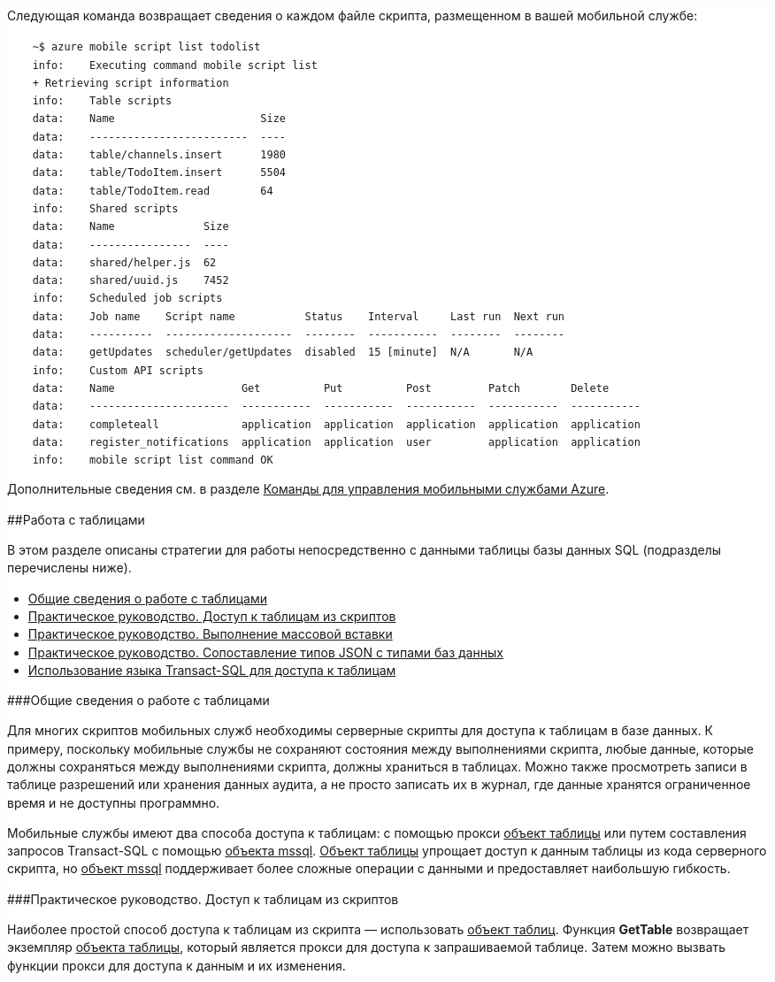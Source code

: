 Следующая команда возвращает сведения о каждом файле скрипта, размещенном в вашей мобильной службе:

		~$ azure mobile script list todolist
		info:    Executing command mobile script list
		+ Retrieving script information
		info:    Table scripts
		data:    Name                       Size
		data:    -------------------------  ----
		data:    table/channels.insert      1980
		data:    table/TodoItem.insert      5504
		data:    table/TodoItem.read        64
		info:    Shared scripts
		data:    Name              Size
		data:    ----------------  ----
		data:    shared/helper.js  62
		data:    shared/uuid.js    7452
		info:    Scheduled job scripts
		data:    Job name    Script name           Status    Interval     Last run  Next run
		data:    ----------  --------------------  --------  -----------  --------  --------
		data:    getUpdates  scheduler/getUpdates  disabled  15 [minute]  N/A       N/A
		info:    Custom API scripts
		data:    Name                    Get          Put          Post         Patch        Delete
		data:    ----------------------  -----------  -----------  -----------  -----------  -----------
		data:    completeall             application  application  application  application  application
		data:    register_notifications  application  application  user         application  application
		info:    mobile script list command OK

Дополнительные сведения см. в разделе [Команды для управления мобильными службами Azure].

##<a name="working-with-tables"></a>Работа с таблицами

В этом разделе описаны стратегии для работы непосредственно с данными таблицы базы данных SQL (подразделы перечислены ниже).

+ [Общие сведения о работе с таблицами](#overview-tables)
+ [Практическое руководство. Доступ к таблицам из скриптов]
+ [Практическое руководство. Выполнение массовой вставки]
+ [Практическое руководство. Сопоставление типов JSON с типами баз данных]
+ [Использование языка Transact-SQL для доступа к таблицам]

###<a name="overview-tables"></a>Общие сведения о работе с таблицами

Для многих скриптов мобильных служб необходимы серверные скрипты для доступа к таблицам в базе данных. К примеру, поскольку мобильные службы не сохраняют состояния между выполнениями скрипта, любые данные, которые должны сохраняться между выполнениями скрипта, должны храниться в таблицах. Можно также просмотреть записи в таблице разрешений или хранения данных аудита, а не просто записать их в журнал, где данные хранятся ограниченное время и не доступны программно.

Мобильные службы имеют два способа доступа к таблицам: с помощью прокси [объект таблицы] или путем составления запросов Transact-SQL с помощью [объекта mssql]. [Объект таблицы] упрощает доступ к данным таблицы из кода серверного скрипта, но [объект mssql] поддерживает более сложные операции с данными и предоставляет наибольшую гибкость.

###<a name="access-tables"></a>Практическое руководство. Доступ к таблицам из скриптов

Наиболее простой способ доступа к таблицам из скрипта — использовать [объект таблиц]. Функция **GetTable** возвращает экземпляр [объекта таблицы], который является прокси для доступа к запрашиваемой таблице. Затем можно вызвать функции прокси для доступа к данным и их изменения.


[Introduction]: #intro
[Table operations]: #table-scripts
[Basic table operations]: #basic-table-ops
[Практическое руководство. Регистрация для операций с таблицами]: #register-table-scripts
[How to: Define table scripts]: #execute-operation
[Практическое руководство. Переопределение отклика по умолчанию]: #override-response
[How to: Modify an operation]: #modify-operation
[How to: Override success and error]: #override-success-error
[Практическое руководство. Переопределение успешного выполнения]: #override-success
[Практическое руководство. Переопределение обработки ошибок по умолчанию]: #override-error
[Практическое руководство. Доступ к таблицам из скриптов]: #access-tables
[How to: Add custom parameters]: #access-headers
[Практическое руководство. Добавление пользовательских параметров]: #access-headers
[How to: Work with users]: #work-with-users
[How to: Define scheduled job scripts]: #scheduler-scripts
[How to: Refine access to tables]: #authorize-tables
[Использование языка Transact-SQL для доступа к таблицам]: #TSQL
[Практическое руководство. Запуск статического запроса]: #static-query
[Практическое руководство. Запуск динамического запроса]: #dynamic-query
[Практическое руководство. Выполнение запроса, возвращающего результаты в формате *raw*]: #raw
[Практическое руководство. Доступ для подключения к базе данных]: #connection
[Практическое руководство. Объединение реляционных таблиц]: #joins
[Практическое руководство. Выполнение массовой вставки]: #bulk-inserts
[Практическое руководство. Сопоставление типов JSON с типами баз данных]: #JSON-types
[Практическое руководство. Загрузка модулей Node.js]: #modules-helper-functions
[How to: Write output to the mobile service logs]: #write-to-logs
[Source control, shared code, and helper functions]: #shared-code
[Система управления версиями, общий код и вспомогательные функции]: #shared-code
[Using the command line tool]: #command-prompt
[Использование программы командной строки]: #command-prompt
[Working with tables]: #working-with-tables
[Custom API anchor]: #custom-api
[Практическое руководство. Определение настраиваемого интерфейса API]: #define-custom-api
[How to: Share code by using source control]: #shared-code-source-control
[Практическое руководство. Совместное использование кода с помощью системы управления версиями]: #shared-code-source-control
[Практическое руководство. Использование вспомогательных функций]: #helper-functions
[Debugging and troubleshooting]: #debugging
[Практическое руководство. Реализация методов HTTP]: #handle-methods
[Практическое руководство. Работа с пользователями и заголовками в настраиваемом интерфейсе API]: #get-api-user
[How to: Access custom API request headers]: #get-api-headers
[Job Scheduler]: #scheduler-scripts
[Практическое руководство. Определение нескольких маршрутов настраиваемого интерфейса API]: #api-routes
[Практическое руководство. Отправка и получение данных в формате XML]: #api-return-xml
[Практическое руководство. Работа с параметрами приложения]: #app-settings
[1]: ./media/mobile-services-how-to-use-server-scripts/1-mobile-insert-script-users.png
[2]: ./media/mobile-services-how-to-use-server-scripts/2-mobile-custom-api-script.png
[3]: ./media/mobile-services-how-to-use-server-scripts/3-mobile-schedule-job-script.png
[4]: ./media/mobile-services-how-to-use-server-scripts/4-mobile-source-local-cli.png
[Справочник серверных скриптов мобильных служб]: http://msdn.microsoft.com/library/windowsazure/jj554226.aspx
[Планирование заданий сервера в мобильных службах]: /develop/mobile/tutorials/schedule-backend-tasks/
[Планирование серверных заданий в мобильных службах]: /develop/mobile/tutorials/schedule-backend-tasks/
[request object]: http://msdn.microsoft.com/library/windowsazure/jj554218.aspx
[объекта request]: http://msdn.microsoft.com/library/windowsazure/jj554218.aspx
[объекта запроса]: http://msdn.microsoft.com/library/windowsazure/jj554218.aspx
[response object]: http://msdn.microsoft.com/library/windowsazure/dn303373.aspx
[объекта ответа]: http://msdn.microsoft.com/library/windowsazure/dn303373.aspx
[User object]: http://msdn.microsoft.com/library/windowsazure/jj554220.aspx
[объект пользователя]: http://msdn.microsoft.com/library/windowsazure/jj554220.aspx
[объекта USER]: http://msdn.microsoft.com/library/windowsazure/jj554220.aspx
[объекту пользователя]: http://msdn.microsoft.com/library/windowsazure/jj554220.aspx
[push object]: http://msdn.microsoft.com/library/windowsazure/jj554217.aspx
[insert function]: http://msdn.microsoft.com/library/windowsazure/jj554229.aspx
[insert]: http://msdn.microsoft.com/library/windowsazure/jj554229.aspx
[update function]: http://msdn.microsoft.com/library/windowsazure/jj554214.aspx
[delete function]: http://msdn.microsoft.com/library/windowsazure/jj554215.aspx
[read function]: http://msdn.microsoft.com/library/windowsazure/jj554224.aspx
[update]: http://msdn.microsoft.com/library/windowsazure/jj554214.aspx
[delete]: http://msdn.microsoft.com/library/windowsazure/jj554215.aspx
[read]: http://msdn.microsoft.com/library/windowsazure/jj554224.aspx
[query object]: http://msdn.microsoft.com/library/windowsazure/jj613353.aspx
[объект query]: http://msdn.microsoft.com/library/windowsazure/jj613353.aspx
[apns object]: http://msdn.microsoft.com/library/windowsazure/jj839711.aspx
[mpns object]: http://msdn.microsoft.com/library/windowsazure/jj871025.aspx
[wns object]: http://msdn.microsoft.com/library/windowsazure/jj860484.aspx
[table]: http://msdn.microsoft.com/library/windowsazure/jj554210.aspx
[объект таблицы]: http://msdn.microsoft.com/library/windowsazure/jj554210.aspx
[объекта таблицы]: http://msdn.microsoft.com/library/windowsazure/jj554210.aspx
[объектом таблицы]: http://msdn.microsoft.com/library/windowsazure/jj554210.aspx
[объект таблиц]: http://msdn.microsoft.com/library/windowsazure/jj614364.aspx
[объект таблицы]: http://msdn.microsoft.com/library/windowsazure/jj614364.aspx
[объекта tables]: http://msdn.microsoft.com/library/windowsazure/jj614364.aspx
[объекта таблиц]: http://msdn.microsoft.com/library/windowsazure/jj614364.aspx
[объекту tables]: http://msdn.microsoft.com/library/windowsazure/jj614364.aspx
[объекту таблиц]: http://msdn.microsoft.com/library/windowsazure/jj614364.aspx
[объект mssql]: http://msdn.microsoft.com/library/windowsazure/jj554212.aspx
[объекта mssql]: http://msdn.microsoft.com/library/windowsazure/jj554212.aspx
[объектом mssql]: http://msdn.microsoft.com/library/windowsazure/jj554212.aspx
[консольного объекта]: http://msdn.microsoft.com/library/windowsazure/jj554209.aspx
[консольный объект]: http://msdn.microsoft.com/library/windowsazure/jj554209.aspx
[Чтение и запись данных]: http://msdn.microsoft.com/library/windowsazure/jj631640.aspx
[Проверка данных]: http://msdn.microsoft.com/library/windowsazure/jj631638.aspx
[Изменение запроса]: http://msdn.microsoft.com/library/windowsazure/jj631635.aspx
[Изменение отклика]: http://msdn.microsoft.com/library/windowsazure/jj631631.aspx
[Management Portal]: https://manage.windowsazure.com/
[портал управления]: https://manage.windowsazure.com/
[Расписание заданий]: http://msdn.microsoft.com/library/windowsazure/jj860528.aspx
[Проверка и изменение данных в мобильных службах с помощью серверных скриптов]: /develop/mobile/tutorials/validate-modify-and-augment-data-dotnet/
[Команды для управления мобильными службами Azure]: ../virtual-machines-command-line-tools.md#Mobile_Scripts
[Windows Store Push]: /develop/mobile/tutorials/get-started-with-push-dotnet/
[Windows Phone Push]: /develop/mobile/tutorials/get-started-with-push-wp8/
[iOS Push]: /develop/mobile/tutorials/get-started-with-push-ios/
[Android Push]: /develop/mobile/tutorials/get-started-with-push-android/
[Azure SDK for Node.js]: http://go.microsoft.com/fwlink/p/?LinkId=275539
[Отправка запроса HTTP]: http://msdn.microsoft.com/library/windowsazure/jj631641.aspx
[Отправка электронной почты с мобильных служб с помощью SendGrid]: /develop/mobile/tutorials/send-email-with-sendgrid/
[Приступая к работе с аутентификацией]: http://go.microsoft.com/fwlink/p/?LinkId=287177
[crypto API]: http://go.microsoft.com/fwlink/p/?LinkId=288802
[path API]: http://go.microsoft.com/fwlink/p/?LinkId=288803
[querystring API]: http://go.microsoft.com/fwlink/p/?LinkId=288804
[url API]: http://go.microsoft.com/fwlink/p/?LinkId=288805
[util API]: http://go.microsoft.com/fwlink/p/?LinkId=288806
[zlib API]: http://go.microsoft.com/fwlink/p/?LinkId=288807
[Настраиваемый интерфейс API]: http://msdn.microsoft.com/library/windowsazure/dn280974.aspx
[Вызов настраиваемого API из клиента]: /develop/mobile/tutorials/call-custom-api-dotnet/#define-custom-api
[библиотеки express.js]: http://go.microsoft.com/fwlink/p/?LinkId=309046
[Определение настраиваемого интерфейса API с поддержкой периодических уведомлений]: /develop/mobile/tutorials/create-pull-notifications-dotnet/
[объекту express в express.js]: http://expressjs.com/api.html#express
[Store server scripts in source control]: /develop/mobile/tutorials/store-scripts-in-source-control/
[Использование общего кода и модулей Node.js в серверных скриптах]: /develop/mobile/tutorials/store-scripts-in-source-control/#use-npm
[объект службы]: http://msdn.microsoft.com/library/windowsazure/dn303371.aspx
[Параметры приложения]: http://msdn.microsoft.com/library/dn529070.aspx
[config module]: http://msdn.microsoft.com/library/dn508125.aspx
[Поддержка package.json в мобильных службах Azure]: http://go.microsoft.com/fwlink/p/?LinkId=391036